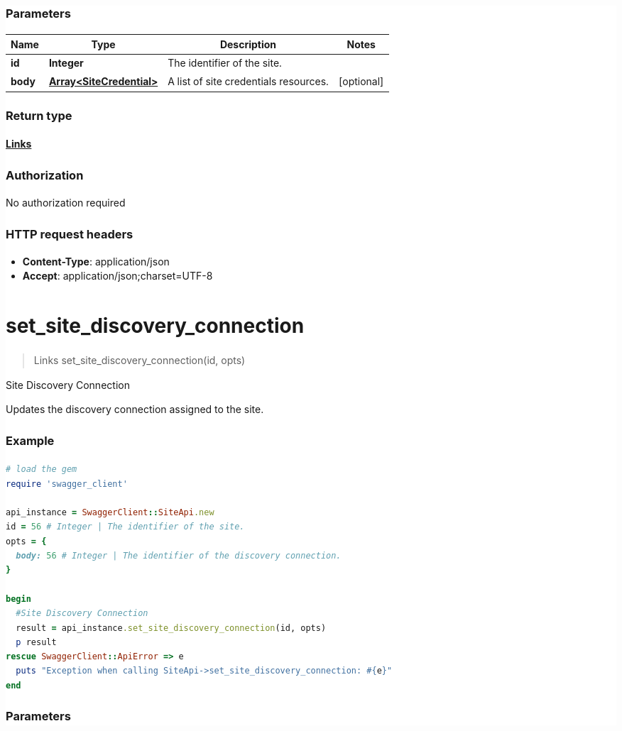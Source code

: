 ### Parameters

Name | Type | Description  | Notes
------------- | ------------- | ------------- | -------------
 **id** | **Integer**| The identifier of the site. | 
 **body** | [**Array&lt;SiteCredential&gt;**](SiteCredential.md)| A list of site credentials resources. | [optional] 

### Return type

[**Links**](Links.md)

### Authorization

No authorization required

### HTTP request headers

 - **Content-Type**: application/json
 - **Accept**: application/json;charset=UTF-8



# **set_site_discovery_connection**
> Links set_site_discovery_connection(id, opts)

Site Discovery Connection

Updates the discovery connection assigned to the site.

### Example
```ruby
# load the gem
require 'swagger_client'

api_instance = SwaggerClient::SiteApi.new
id = 56 # Integer | The identifier of the site.
opts = { 
  body: 56 # Integer | The identifier of the discovery connection.
}

begin
  #Site Discovery Connection
  result = api_instance.set_site_discovery_connection(id, opts)
  p result
rescue SwaggerClient::ApiError => e
  puts "Exception when calling SiteApi->set_site_discovery_connection: #{e}"
end
```

### Parameters
